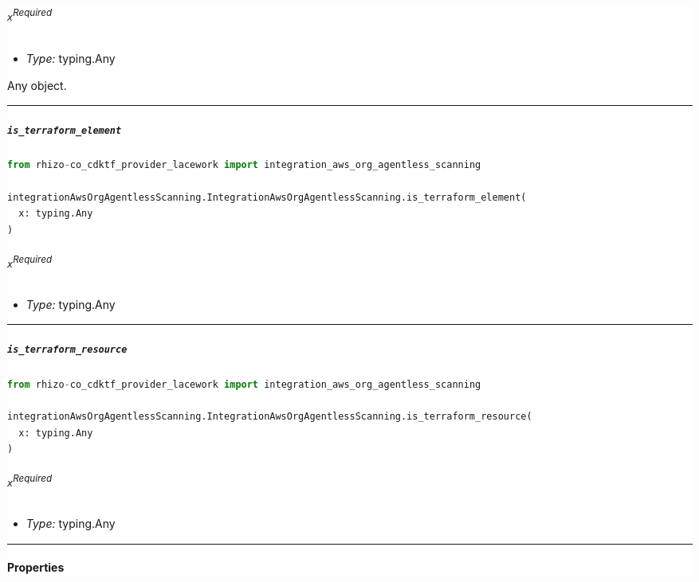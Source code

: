 ###### `x`<sup>Required</sup> <a name="x" id="rhizo-co-terraform-provider-lacework.integrationAwsOrgAgentlessScanning.IntegrationAwsOrgAgentlessScanning.isConstruct.parameter.x"></a>

- *Type:* typing.Any

Any object.

---

##### `is_terraform_element` <a name="is_terraform_element" id="rhizo-co-terraform-provider-lacework.integrationAwsOrgAgentlessScanning.IntegrationAwsOrgAgentlessScanning.isTerraformElement"></a>

```python
from rhizo-co_cdktf_provider_lacework import integration_aws_org_agentless_scanning

integrationAwsOrgAgentlessScanning.IntegrationAwsOrgAgentlessScanning.is_terraform_element(
  x: typing.Any
)
```

###### `x`<sup>Required</sup> <a name="x" id="rhizo-co-terraform-provider-lacework.integrationAwsOrgAgentlessScanning.IntegrationAwsOrgAgentlessScanning.isTerraformElement.parameter.x"></a>

- *Type:* typing.Any

---

##### `is_terraform_resource` <a name="is_terraform_resource" id="rhizo-co-terraform-provider-lacework.integrationAwsOrgAgentlessScanning.IntegrationAwsOrgAgentlessScanning.isTerraformResource"></a>

```python
from rhizo-co_cdktf_provider_lacework import integration_aws_org_agentless_scanning

integrationAwsOrgAgentlessScanning.IntegrationAwsOrgAgentlessScanning.is_terraform_resource(
  x: typing.Any
)
```

###### `x`<sup>Required</sup> <a name="x" id="rhizo-co-terraform-provider-lacework.integrationAwsOrgAgentlessScanning.IntegrationAwsOrgAgentlessScanning.isTerraformResource.parameter.x"></a>

- *Type:* typing.Any

---

#### Properties <a name="Properties" id="Properties"></a>
